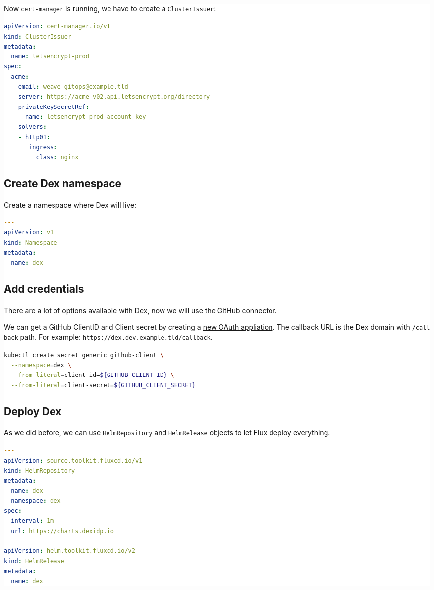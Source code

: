 Now `cert-manager` is running, we have to create a `ClusterIssuer`:

```yaml
apiVersion: cert-manager.io/v1
kind: ClusterIssuer
metadata:
  name: letsencrypt-prod
spec:
  acme:
    email: weave-gitops@example.tld
    server: https://acme-v02.api.letsencrypt.org/directory
    privateKeySecretRef:
      name: letsencrypt-prod-account-key
    solvers:
    - http01:
       ingress:
         class: nginx
```
[traefik]: https://doc.traefik.io/traefik/https/tls/
[certs]: https://github.com/math-nao/certs

## Create Dex namespace

Create a namespace where Dex will live:

```yaml
---
apiVersion: v1
kind: Namespace
metadata:
  name: dex
```

## Add credentials

There are a [lot of options][dex-connectors] available with Dex, now we will
use the [GitHub connector][dex-github].

We can get a GitHub ClientID and Client secret by creating a
[new OAuth appliation][github-token]. The callback URL is the Dex domain with
`/callback` path. For example: `https://dex.dev.example.tld/callback`.

```bash
kubectl create secret generic github-client \
  --namespace=dex \
  --from-literal=client-id=${GITHUB_CLIENT_ID} \
  --from-literal=client-secret=${GITHUB_CLIENT_SECRET}
```

[dex-connectors]: https://dexidp.io/docs/connectors/
[dex-github]: https://dexidp.io/docs/connectors/github/
[github-token]: https://github.com/settings/developers

## Deploy Dex

As we did before, we can use `HelmRepository` and `HelmRelease` objects to let
Flux deploy everything.
```yaml
---
apiVersion: source.toolkit.fluxcd.io/v1
kind: HelmRepository
metadata:
  name: dex
  namespace: dex
spec:
  interval: 1m
  url: https://charts.dexidp.io
---
apiVersion: helm.toolkit.fluxcd.io/v2
kind: HelmRelease
metadata:
  name: dex
```

[tool-dex]: asd
[oidc]: asd